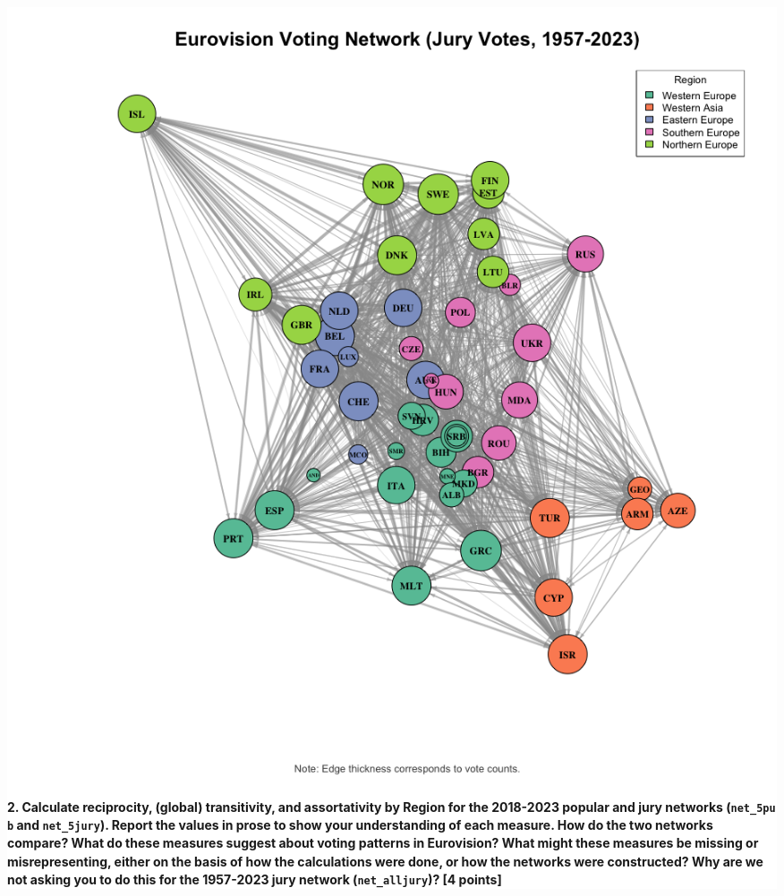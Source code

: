 ![](eurovision_voting_networks_files/figure-gfm/unnamed-chunk-4-1.png)

#### 2. Calculate reciprocity, (global) transitivity, and assortativity by Region for the 2018-2023 popular and jury networks (`net_5pub` and `net_5jury`). Report the values in prose to show your understanding of each measure. How do the two networks compare? What do these measures suggest about voting patterns in Eurovision? What might these measures be missing or misrepresenting, either on the basis of how the calculations were done, or how the networks were constructed? Why are we not asking you to do this for the 1957-2023 jury network (`net_alljury`)? \[4 points\]
